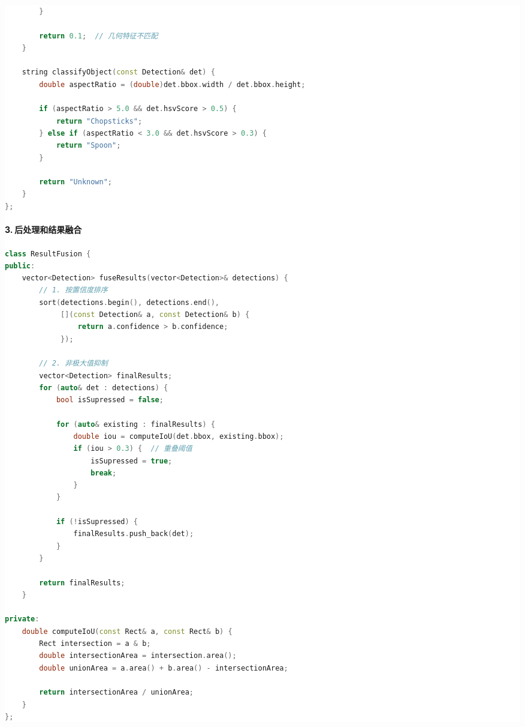 ```cpp
        }
        
        return 0.1;  // 几何特征不匹配
    }
    
    string classifyObject(const Detection& det) {
        double aspectRatio = (double)det.bbox.width / det.bbox.height;
        
        if (aspectRatio > 5.0 && det.hsvScore > 0.5) {
            return "Chopsticks";
        } else if (aspectRatio < 3.0 && det.hsvScore > 0.3) {
            return "Spoon";  
        }
        
        return "Unknown";
    }
};
```

#### 3. 后处理和结果融合
```cpp
class ResultFusion {
public:
    vector<Detection> fuseResults(vector<Detection>& detections) {
        // 1. 按置信度排序
        sort(detections.begin(), detections.end(), 
             [](const Detection& a, const Detection& b) {
                 return a.confidence > b.confidence;
             });
        
        // 2. 非极大值抑制
        vector<Detection> finalResults;
        for (auto& det : detections) {
            bool isSupressed = false;
            
            for (auto& existing : finalResults) {
                double iou = computeIoU(det.bbox, existing.bbox);
                if (iou > 0.3) {  // 重叠阈值
                    isSupressed = true;
                    break;
                }
            }
            
            if (!isSupressed) {
                finalResults.push_back(det);
            }
        }
        
        return finalResults;
    }
    
private:
    double computeIoU(const Rect& a, const Rect& b) {
        Rect intersection = a & b;
        double intersectionArea = intersection.area();
        double unionArea = a.area() + b.area() - intersectionArea;
        
        return intersectionArea / unionArea;
    }
};
```
